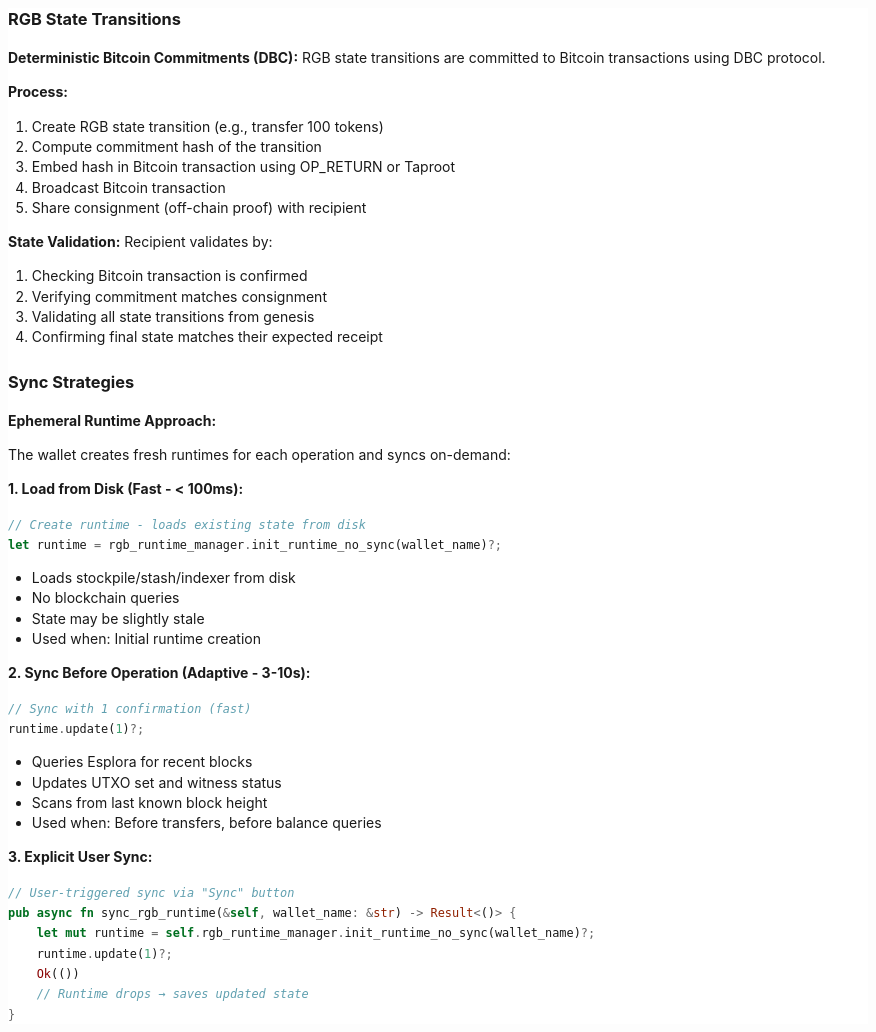 ### RGB State Transitions

**Deterministic Bitcoin Commitments (DBC):**
RGB state transitions are committed to Bitcoin transactions using DBC protocol.

**Process:**
1. Create RGB state transition (e.g., transfer 100 tokens)
2. Compute commitment hash of the transition
3. Embed hash in Bitcoin transaction using OP_RETURN or Taproot
4. Broadcast Bitcoin transaction
5. Share consignment (off-chain proof) with recipient

**State Validation:**
Recipient validates by:
1. Checking Bitcoin transaction is confirmed
2. Verifying commitment matches consignment
3. Validating all state transitions from genesis
4. Confirming final state matches their expected receipt

### Sync Strategies

**Ephemeral Runtime Approach:**

The wallet creates fresh runtimes for each operation and syncs on-demand:

**1. Load from Disk (Fast - < 100ms):**
```rust
// Create runtime - loads existing state from disk
let runtime = rgb_runtime_manager.init_runtime_no_sync(wallet_name)?;
```
- Loads stockpile/stash/indexer from disk
- No blockchain queries
- State may be slightly stale
- Used when: Initial runtime creation

**2. Sync Before Operation (Adaptive - 3-10s):**
```rust
// Sync with 1 confirmation (fast)
runtime.update(1)?;
```
- Queries Esplora for recent blocks
- Updates UTXO set and witness status
- Scans from last known block height
- Used when: Before transfers, before balance queries

**3. Explicit User Sync:**
```rust
// User-triggered sync via "Sync" button
pub async fn sync_rgb_runtime(&self, wallet_name: &str) -> Result<()> {
    let mut runtime = self.rgb_runtime_manager.init_runtime_no_sync(wallet_name)?;
    runtime.update(1)?;
    Ok(())
    // Runtime drops → saves updated state
}
```
